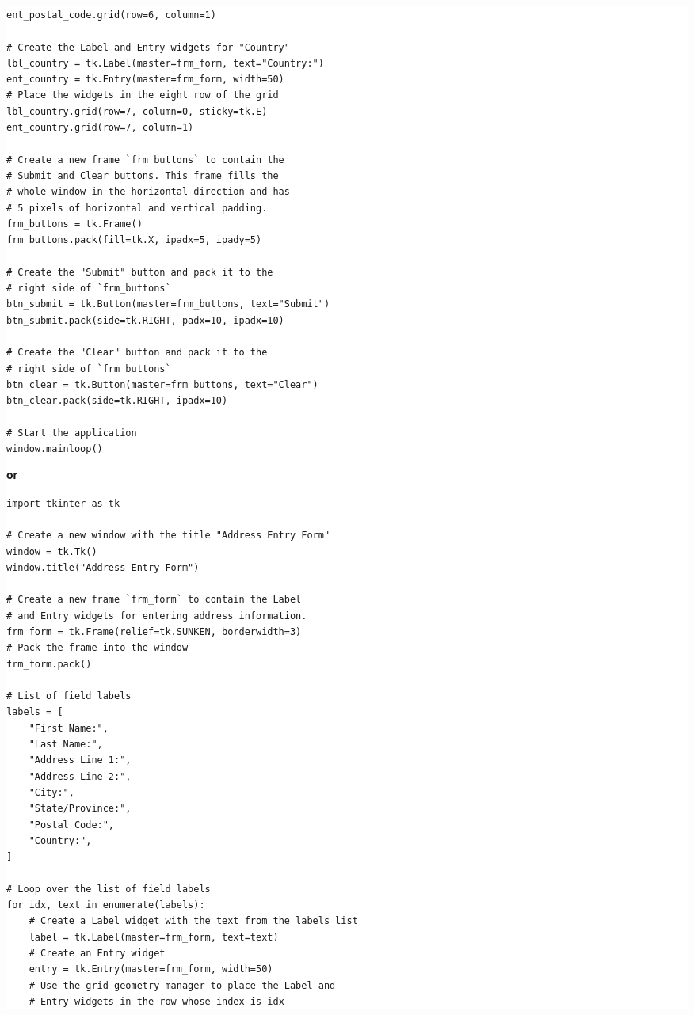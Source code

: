 ```
ent_postal_code.grid(row=6, column=1)

# Create the Label and Entry widgets for "Country"
lbl_country = tk.Label(master=frm_form, text="Country:")
ent_country = tk.Entry(master=frm_form, width=50)
# Place the widgets in the eight row of the grid
lbl_country.grid(row=7, column=0, sticky=tk.E)
ent_country.grid(row=7, column=1)

# Create a new frame `frm_buttons` to contain the
# Submit and Clear buttons. This frame fills the
# whole window in the horizontal direction and has
# 5 pixels of horizontal and vertical padding.
frm_buttons = tk.Frame()
frm_buttons.pack(fill=tk.X, ipadx=5, ipady=5)

# Create the "Submit" button and pack it to the
# right side of `frm_buttons`
btn_submit = tk.Button(master=frm_buttons, text="Submit")
btn_submit.pack(side=tk.RIGHT, padx=10, ipadx=10)

# Create the "Clear" button and pack it to the
# right side of `frm_buttons`
btn_clear = tk.Button(master=frm_buttons, text="Clear")
btn_clear.pack(side=tk.RIGHT, ipadx=10)

# Start the application
window.mainloop()
```
**or**
```
import tkinter as tk

# Create a new window with the title "Address Entry Form"
window = tk.Tk()
window.title("Address Entry Form")

# Create a new frame `frm_form` to contain the Label
# and Entry widgets for entering address information.
frm_form = tk.Frame(relief=tk.SUNKEN, borderwidth=3)
# Pack the frame into the window
frm_form.pack()

# List of field labels
labels = [
    "First Name:",
    "Last Name:",
    "Address Line 1:",
    "Address Line 2:",
    "City:",
    "State/Province:",
    "Postal Code:",
    "Country:",
]

# Loop over the list of field labels
for idx, text in enumerate(labels):
    # Create a Label widget with the text from the labels list
    label = tk.Label(master=frm_form, text=text)
    # Create an Entry widget
    entry = tk.Entry(master=frm_form, width=50)
    # Use the grid geometry manager to place the Label and
    # Entry widgets in the row whose index is idx
```